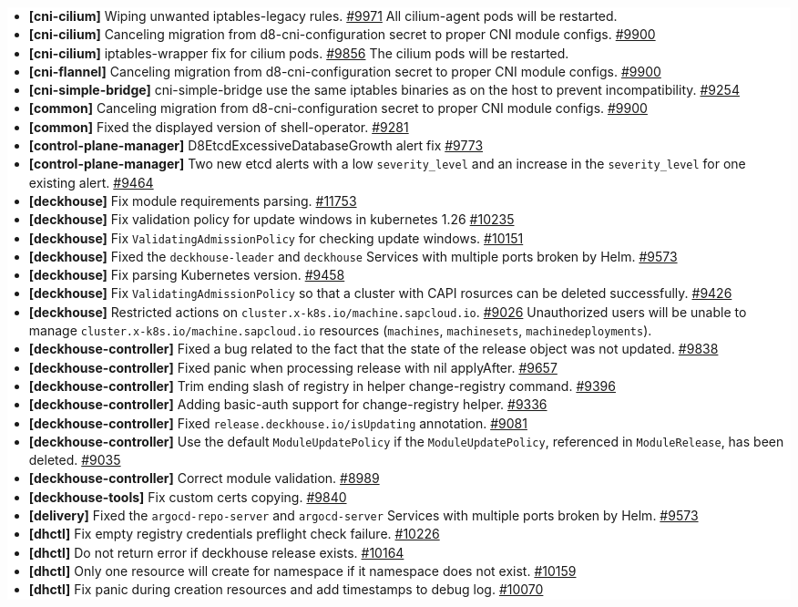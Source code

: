  - **[cni-cilium]** Wiping unwanted iptables-legacy rules. [#9971](https://github.com/deckhouse/deckhouse/pull/9971)
    All cilium-agent pods will be restarted.
 - **[cni-cilium]** Canceling migration from d8-cni-configuration secret to proper CNI module configs. [#9900](https://github.com/deckhouse/deckhouse/pull/9900)
 - **[cni-cilium]** iptables-wrapper fix for cilium pods. [#9856](https://github.com/deckhouse/deckhouse/pull/9856)
    The cilium pods will be restarted.
 - **[cni-flannel]** Canceling migration from d8-cni-configuration secret to proper CNI module configs. [#9900](https://github.com/deckhouse/deckhouse/pull/9900)
 - **[cni-simple-bridge]** cni-simple-bridge use the same iptables binaries as on the host to prevent incompatibility. [#9254](https://github.com/deckhouse/deckhouse/pull/9254)
 - **[common]** Canceling migration from d8-cni-configuration secret to proper CNI module configs. [#9900](https://github.com/deckhouse/deckhouse/pull/9900)
 - **[common]** Fixed the displayed version of shell-operator. [#9281](https://github.com/deckhouse/deckhouse/pull/9281)
 - **[control-plane-manager]** D8EtcdExcessiveDatabaseGrowth alert fix [#9773](https://github.com/deckhouse/deckhouse/pull/9773)
 - **[control-plane-manager]** Two new etcd alerts with a low `severity_level` and an increase in the `severity_level` for one existing alert. [#9464](https://github.com/deckhouse/deckhouse/pull/9464)
 - **[deckhouse]** Fix module requirements parsing. [#11753](https://github.com/deckhouse/deckhouse/pull/11753)
 - **[deckhouse]** Fix validation policy for update windows in kubernetes 1.26 [#10235](https://github.com/deckhouse/deckhouse/pull/10235)
 - **[deckhouse]** Fix `ValidatingAdmissionPolicy` for checking update windows. [#10151](https://github.com/deckhouse/deckhouse/pull/10151)
 - **[deckhouse]** Fixed the `deckhouse-leader` and `deckhouse` Services with multiple ports broken by Helm. [#9573](https://github.com/deckhouse/deckhouse/pull/9573)
 - **[deckhouse]** Fix parsing Kubernetes version. [#9458](https://github.com/deckhouse/deckhouse/pull/9458)
 - **[deckhouse]** Fix `ValidatingAdmissionPolicy` so that a cluster with CAPI rosurces can be deleted successfully. [#9426](https://github.com/deckhouse/deckhouse/pull/9426)
 - **[deckhouse]** Restricted actions on `cluster.x-k8s.io/machine.sapcloud.io`. [#9026](https://github.com/deckhouse/deckhouse/pull/9026)
    Unauthorized users will be unable to manage `cluster.x-k8s.io/machine.sapcloud.io` resources (`machines`, `machinesets`, `machinedeployments`).
 - **[deckhouse-controller]** Fixed a bug related to the fact that the state of the release object was not updated. [#9838](https://github.com/deckhouse/deckhouse/pull/9838)
 - **[deckhouse-controller]** Fixed panic when processing release with nil applyAfter. [#9657](https://github.com/deckhouse/deckhouse/pull/9657)
 - **[deckhouse-controller]** Trim ending slash of registry in helper change-registry command. [#9396](https://github.com/deckhouse/deckhouse/pull/9396)
 - **[deckhouse-controller]** Adding basic-auth support for change-registry helper. [#9336](https://github.com/deckhouse/deckhouse/pull/9336)
 - **[deckhouse-controller]** Fixed `release.deckhouse.io/isUpdating` annotation. [#9081](https://github.com/deckhouse/deckhouse/pull/9081)
 - **[deckhouse-controller]** Use the default `ModuleUpdatePolicy` if the `ModuleUpdatePolicy`, referenced in `ModuleRelease`, has been deleted. [#9035](https://github.com/deckhouse/deckhouse/pull/9035)
 - **[deckhouse-controller]** Correct module validation. [#8989](https://github.com/deckhouse/deckhouse/pull/8989)
 - **[deckhouse-tools]** Fix custom certs copying. [#9840](https://github.com/deckhouse/deckhouse/pull/9840)
 - **[delivery]** Fixed the `argocd-repo-server` and `argocd-server` Services with multiple ports broken by Helm. [#9573](https://github.com/deckhouse/deckhouse/pull/9573)
 - **[dhctl]** Fix empty registry credentials preflight check failure. [#10226](https://github.com/deckhouse/deckhouse/pull/10226)
 - **[dhctl]** Do not return error if deckhouse release exists. [#10164](https://github.com/deckhouse/deckhouse/pull/10164)
 - **[dhctl]** Only one resource will create for namespace if it namespace does not exist. [#10159](https://github.com/deckhouse/deckhouse/pull/10159)
 - **[dhctl]** Fix panic during creation resources and add timestamps to debug log. [#10070](https://github.com/deckhouse/deckhouse/pull/10070)